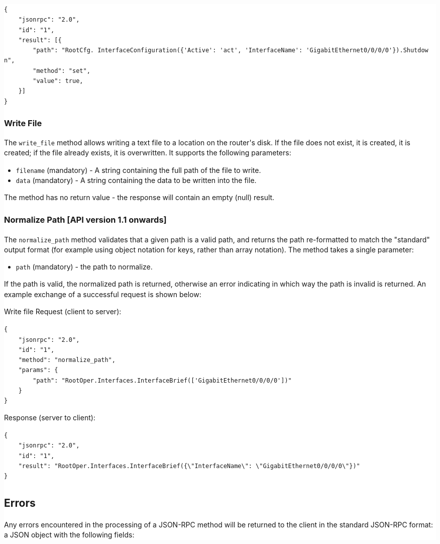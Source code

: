     {
        "jsonrpc": "2.0",
        "id": "1",
        "result": [{
            "path": "RootCfg. InterfaceConfiguration({'Active': 'act', 'InterfaceName': 'GigabitEthernet0/0/0/0'}).Shutdown",
            "method": "set",
            "value": true,
        }]
    }

### Write File
The `write_file` method allows writing a text file to a location on the router's disk. If the file does not exist, it is created, it is created; if the file already exists, it is overwritten. It supports the following parameters:

  * `filename` (mandatory) - A string containing the full path of the file to write.
  * `data` (mandatory) - A string containing the data to be written into the file.

The method has no return value - the response will contain an empty (null) result.

### Normalize Path [API version 1.1 onwards]
The `normalize_path` method validates that a given path is a valid path, and returns the path re-formatted to match the "standard" output format (for example using object notation for keys, rather than array notation). The method takes a single parameter:

  * `path` (mandatory) - the path to normalize.

If the path is valid, the normalized path is returned, otherwise an error indicating in which way the path is invalid is returned. An example exchange of a successful request is shown below:

Write file Request (client to server):

    {
        "jsonrpc": "2.0",
        "id": "1",
        "method": "normalize_path",
        "params": {
            "path": "RootOper.Interfaces.InterfaceBrief(['GigabitEthernet0/0/0/0'])"
        }
    }

Response (server to client):

    {
        "jsonrpc": "2.0",
        "id": "1",
        "result": "RootOper.Interfaces.InterfaceBrief({\"InterfaceName\": \"GigabitEthernet0/0/0/0\"})"
    }

Errors
------
Any errors encountered in the processing of a JSON-RPC method will be returned to the client in the standard JSON-RPC format: a JSON object with the following fields:
